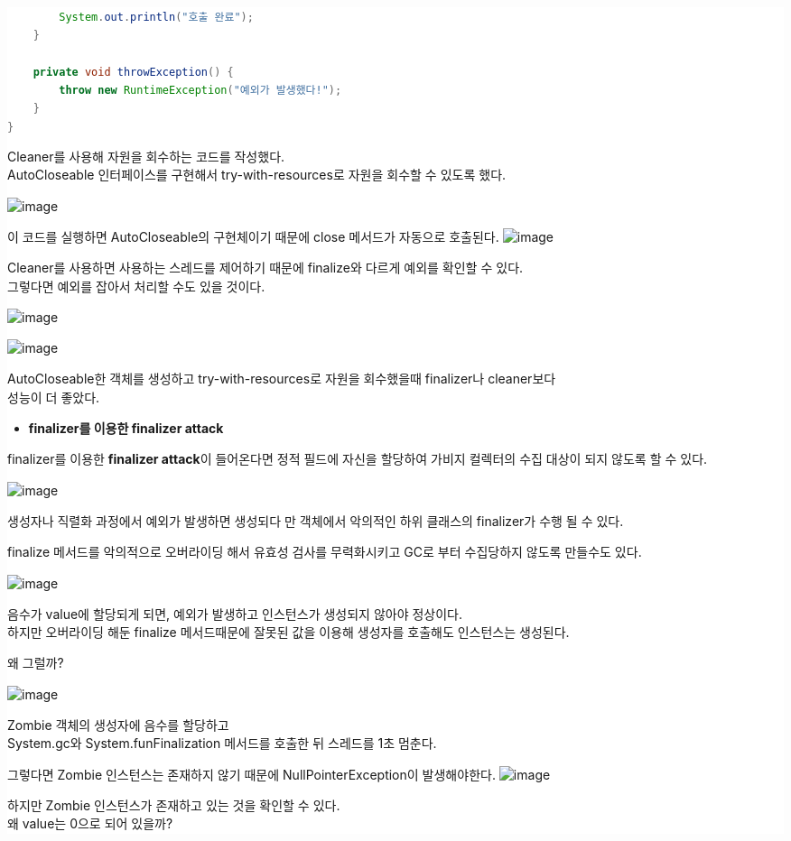 ```java
        System.out.println("호출 완료");
    }

    private void throwException() {
        throw new RuntimeException("예외가 발생했다!");
    }
}
```

Cleaner를 사용해 자원을 회수하는 코드를 작성했다. <br>
AutoCloseable 인터페이스를 구현해서 try-with-resources로 자원을 회수할 수 있도록 했다.

![image](https://github.com/Effective-Java-Study-Team/EffectiveJava/assets/91787050/e1f750b6-d810-497b-846f-550e1d96be6b)

이 코드를 실행하면 AutoCloseable의 구현체이기 때문에 close 메서드가 자동으로 호출된다.
![image](https://github.com/Effective-Java-Study-Team/EffectiveJava/assets/91787050/ec75b364-18d5-49d5-9693-96267f8744b0)

Cleaner를 사용하면 사용하는 스레드를 제어하기 때문에 finalize와 다르게 예외를 확인할 수 있다. <br>
그렇다면 예외를 잡아서 처리할 수도 있을 것이다.

![image](https://github.com/Effective-Java-Study-Team/EffectiveJava/assets/91787050/f83a8f5b-55dd-4231-8a2e-e0c59ba66d4d)

![image](https://github.com/Effective-Java-Study-Team/EffectiveJava/assets/91787050/51e66142-b7b7-43be-80ff-4ae5fb770d81)

AutoCloseable한 객체를 생성하고 try-with-resources로 자원을 회수했을때 finalizer나 cleaner보다 <br>
성능이 더 좋았다.

- **finalizer를 이용한 finalizer attack** 

finalizer를 이용한 **finalizer attack**이 들어온다면 정적 필드에 자신을 할당하여 가비지 컬렉터의 수집 대상이 되지 않도록 할 수 있다.

![image](https://github.com/Effective-Java-Study-Team/EffectiveJava/assets/91787050/4c96f7d2-a903-4475-a887-b40b0f8b909f)

생성자나 직렬화 과정에서 예외가 발생하면 생성되다 만 객체에서 악의적인 하위 클래스의 finalizer가 수행 될 수 있다. <br>

finalize 메서드를 악의적으로 오버라이딩 해서 유효성 검사를 무력화시키고 GC로 부터 수집당하지 않도록 만들수도 있다.

![image](https://github.com/Effective-Java-Study-Team/EffectiveJava/assets/91787050/c6387a9a-9018-43b1-a515-d6dca92b496b)

음수가 value에 할당되게 되면, 예외가 발생하고 인스턴스가 생성되지 않아야 정상이다.<br>
하지만 오버라이딩 해둔 finalize 메서드때문에 잘못된 값을 이용해 생성자를 호출해도 인스턴스는 생성된다.

왜 그럴까?

![image](https://github.com/Effective-Java-Study-Team/EffectiveJava/assets/91787050/56924840-1fdb-4420-acaf-83327ae01834)

Zombie 객체의 생성자에 음수를 할당하고 <br>
System.gc와 System.funFinalization 메서드를 호출한 뒤 스레드를 1초 멈춘다.

그렇다면 Zombie 인스턴스는 존재하지 않기 때문에 NullPointerException이 발생해야한다.
![image](https://github.com/Effective-Java-Study-Team/EffectiveJava/assets/91787050/a826259a-a9fe-4edb-b587-aeeedf45dcad)

하지만 Zombie 인스턴스가 존재하고 있는 것을 확인할 수 있다. <br>
왜 value는 0으로 되어 있을까?
